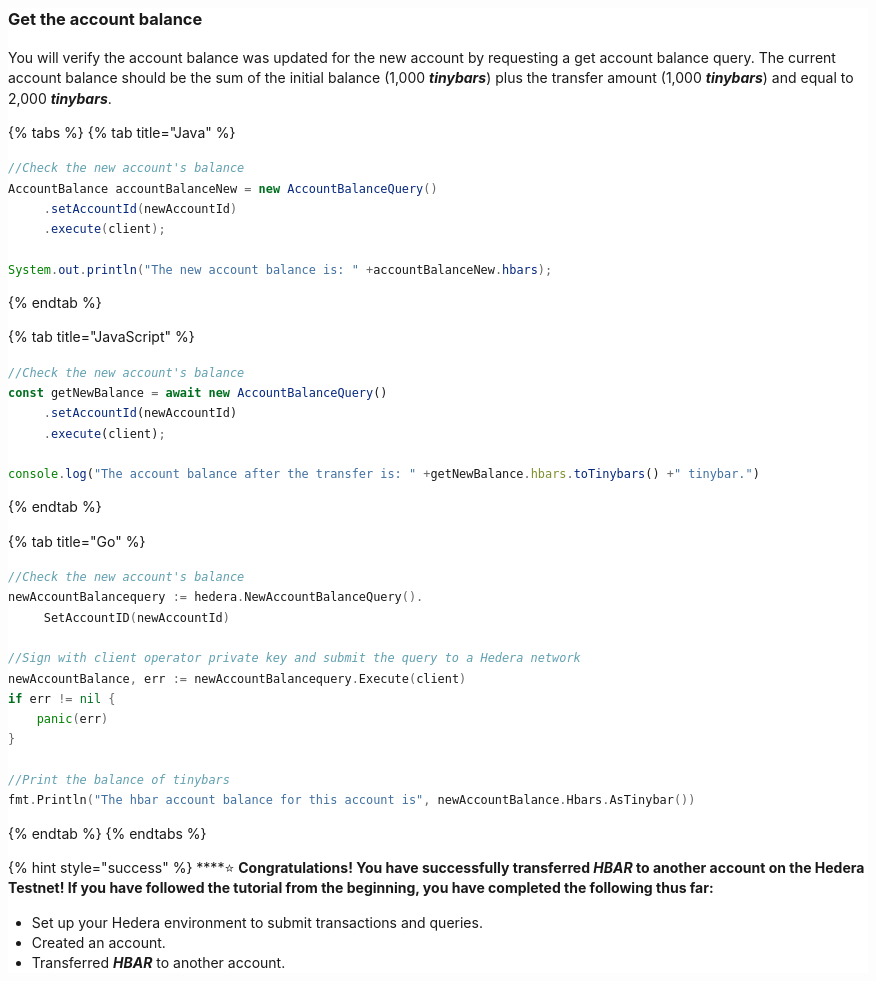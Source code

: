 ### **Get the account balance**

You will verify the account balance was updated for the new account by requesting a get account balance query. The current account balance should be the sum of the initial balance (1,000 _**tinybars**_) plus the transfer amount (1,000 _**tinybars**_) and equal to 2,000 _**tinybars**_.

{% tabs %}
{% tab title="Java" %}
```java
//Check the new account's balance
AccountBalance accountBalanceNew = new AccountBalanceQuery()
     .setAccountId(newAccountId)
     .execute(client);

System.out.println("The new account balance is: " +accountBalanceNew.hbars);
```
{% endtab %}

{% tab title="JavaScript" %}
```javascript
//Check the new account's balance
const getNewBalance = await new AccountBalanceQuery()
     .setAccountId(newAccountId)
     .execute(client);

console.log("The account balance after the transfer is: " +getNewBalance.hbars.toTinybars() +" tinybar.")
```
{% endtab %}

{% tab title="Go" %}
```go
//Check the new account's balance
newAccountBalancequery := hedera.NewAccountBalanceQuery().
     SetAccountID(newAccountId)

//Sign with client operator private key and submit the query to a Hedera network
newAccountBalance, err := newAccountBalancequery.Execute(client)
if err != nil {
    panic(err)
}

//Print the balance of tinybars
fmt.Println("The hbar account balance for this account is", newAccountBalance.Hbars.AsTinybar())
```
{% endtab %}
{% endtabs %}

{% hint style="success" %}
****:star: **Congratulations! You have successfully transferred **_**HBAR**_** to another account on the Hedera Testnet! If you have followed the tutorial from the beginning, you have completed the following thus far:**&#x20;

* Set up your Hedera environment to submit transactions and queries.
* Created an account.
* Transferred _**HBAR**_ to another account.
